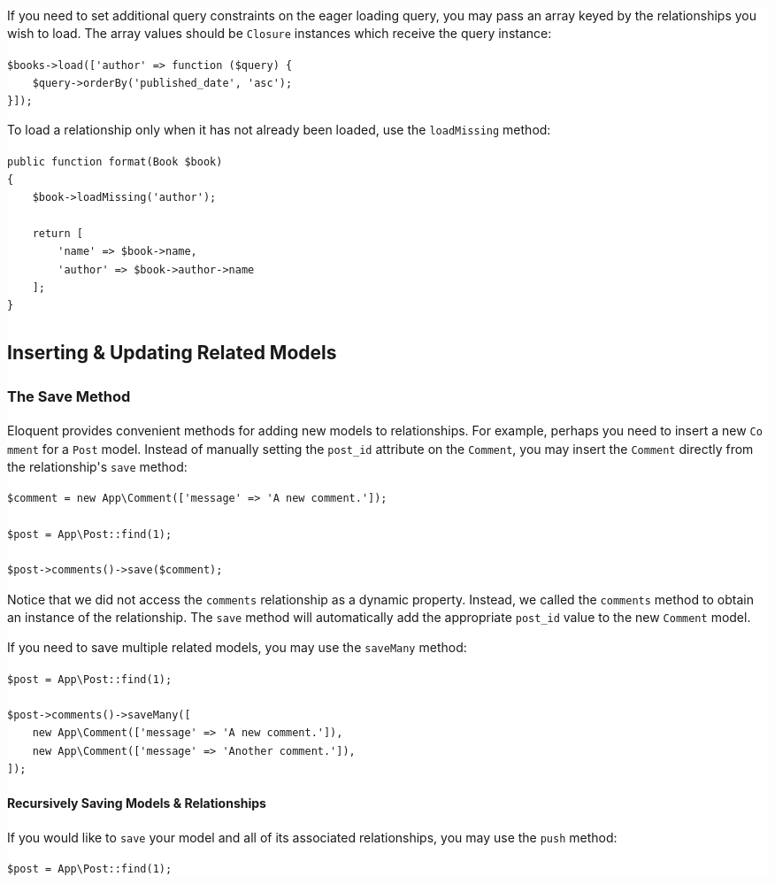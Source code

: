If you need to set additional query constraints on the eager loading query, you may pass an array keyed by the relationships you wish to load. The array values should be `Closure` instances which receive the query instance:

    $books->load(['author' => function ($query) {
        $query->orderBy('published_date', 'asc');
    }]);

To load a relationship only when it has not already been loaded, use the `loadMissing` method:

    public function format(Book $book)
    {
        $book->loadMissing('author');

        return [
            'name' => $book->name,
            'author' => $book->author->name
        ];
    }

<a name="inserting-and-updating-related-models"></a>
## Inserting & Updating Related Models

<a name="the-save-method"></a>
### The Save Method

Eloquent provides convenient methods for adding new models to relationships. For example, perhaps you need to insert a new `Comment` for a `Post` model. Instead of manually setting the `post_id` attribute on the `Comment`, you may insert the `Comment` directly from the relationship's `save` method:

    $comment = new App\Comment(['message' => 'A new comment.']);

    $post = App\Post::find(1);

    $post->comments()->save($comment);

Notice that we did not access the `comments` relationship as a dynamic property. Instead, we called the `comments` method to obtain an instance of the relationship. The `save` method will automatically add the appropriate `post_id` value to the new `Comment` model.

If you need to save multiple related models, you may use the `saveMany` method:

    $post = App\Post::find(1);

    $post->comments()->saveMany([
        new App\Comment(['message' => 'A new comment.']),
        new App\Comment(['message' => 'Another comment.']),
    ]);

<a name="the-push-method"></a>
#### Recursively Saving Models & Relationships

If you would like to `save` your model and all of its associated relationships, you may use the `push` method:

    $post = App\Post::find(1);
